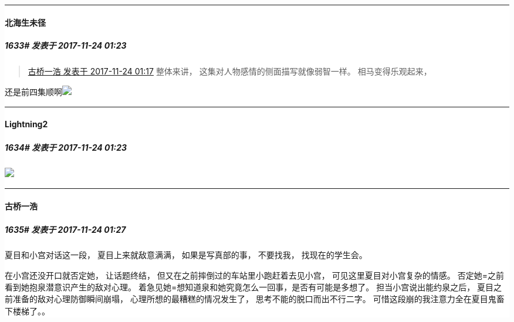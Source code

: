 



-----

####  北海生未径  
##### 1633#       发表于 2017-11-24 01:23



<blockquote><a href="httphttps://bbs.saraba1st.com/2b/forum.php?mod=redirect&amp;goto=findpost&amp;pid=37814916&amp;ptid=1506111" target="_blank">古桥一浩 发表于 2017-11-24 01:17</a>
整体来讲，
这集对人物感情的侧面描写就像弱智一样。
相马变得乐观起来，</blockquote>
还是前四集顺啊<img src="https://static.saraba1st.com/image/smiley/face2017/068.png" referrerpolicy="no-referrer">







-----

####  Lightning2  
##### 1634#       发表于 2017-11-24 01:23



<img src="https://wx2.sinaimg.cn/mw690/6319e12fgy1flsho20u79j20zk1o01kx.jpg" referrerpolicy="no-referrer">







-----

####  古桥一浩  
##### 1635#       发表于 2017-11-24 01:27




夏目和小宫对话这一段，
夏目上来就敌意满满，
如果是写真部的事，
不要找我，
找现在的学生会。

在小宫还没开口就否定她，
让话题终结，
但又在之前摔倒过的车站里小跑赶着去见小宫，
可见这里夏目对小宫复杂的情感。
否定她=之前看到她抱泉潜意识产生的敌对心理。
着急见她=想知道泉和她究竟怎么一回事，是否有可能是多想了。
担当小宫说出能约泉之后，
夏目之前准备的敌对心理防御瞬间崩塌，
心理所想的最糟糕的情况发生了，
思考不能的脱口而出不行二字。
可惜这段崩的我注意力全在夏目鬼畜下楼梯了。。
